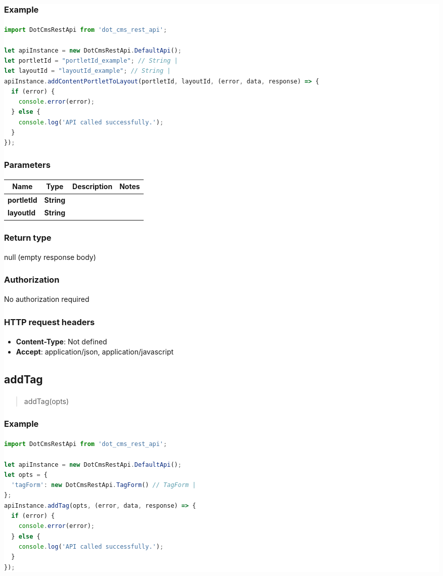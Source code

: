 
### Example

```javascript
import DotCmsRestApi from 'dot_cms_rest_api';

let apiInstance = new DotCmsRestApi.DefaultApi();
let portletId = "portletId_example"; // String | 
let layoutId = "layoutId_example"; // String | 
apiInstance.addContentPortletToLayout(portletId, layoutId, (error, data, response) => {
  if (error) {
    console.error(error);
  } else {
    console.log('API called successfully.');
  }
});
```

### Parameters


Name | Type | Description  | Notes
------------- | ------------- | ------------- | -------------
 **portletId** | **String**|  | 
 **layoutId** | **String**|  | 

### Return type

null (empty response body)

### Authorization

No authorization required

### HTTP request headers

- **Content-Type**: Not defined
- **Accept**: application/json, application/javascript


## addTag

> addTag(opts)



### Example

```javascript
import DotCmsRestApi from 'dot_cms_rest_api';

let apiInstance = new DotCmsRestApi.DefaultApi();
let opts = {
  'tagForm': new DotCmsRestApi.TagForm() // TagForm | 
};
apiInstance.addTag(opts, (error, data, response) => {
  if (error) {
    console.error(error);
  } else {
    console.log('API called successfully.');
  }
});
```
